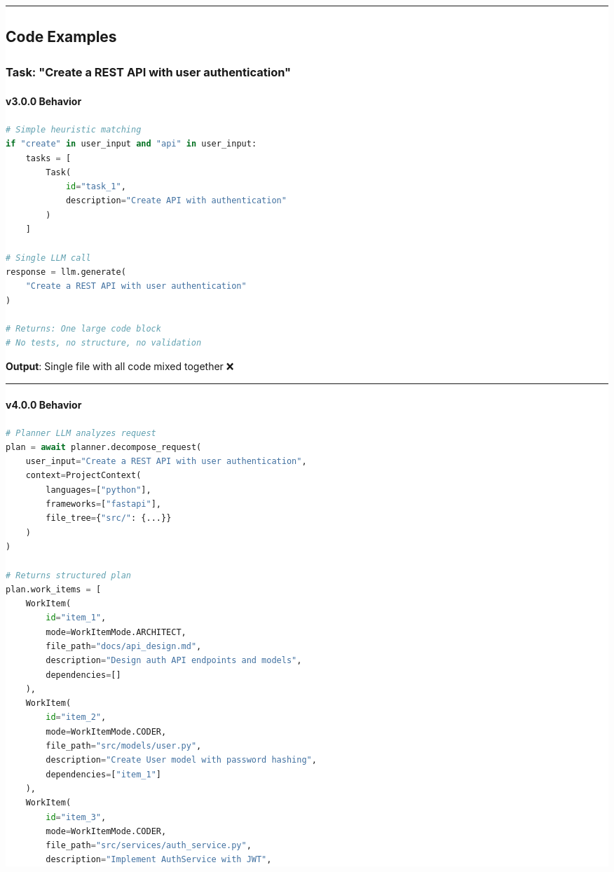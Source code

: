 
---

## Code Examples

### Task: "Create a REST API with user authentication"

#### v3.0.0 Behavior

```python
# Simple heuristic matching
if "create" in user_input and "api" in user_input:
    tasks = [
        Task(
            id="task_1",
            description="Create API with authentication"
        )
    ]

# Single LLM call
response = llm.generate(
    "Create a REST API with user authentication"
)

# Returns: One large code block
# No tests, no structure, no validation
```

**Output**: Single file with all code mixed together ❌

---

#### v4.0.0 Behavior

```python
# Planner LLM analyzes request
plan = await planner.decompose_request(
    user_input="Create a REST API with user authentication",
    context=ProjectContext(
        languages=["python"],
        frameworks=["fastapi"],
        file_tree={"src/": {...}}
    )
)

# Returns structured plan
plan.work_items = [
    WorkItem(
        id="item_1",
        mode=WorkItemMode.ARCHITECT,
        file_path="docs/api_design.md",
        description="Design auth API endpoints and models",
        dependencies=[]
    ),
    WorkItem(
        id="item_2",
        mode=WorkItemMode.CODER,
        file_path="src/models/user.py",
        description="Create User model with password hashing",
        dependencies=["item_1"]
    ),
    WorkItem(
        id="item_3",
        mode=WorkItemMode.CODER,
        file_path="src/services/auth_service.py",
        description="Implement AuthService with JWT",
```